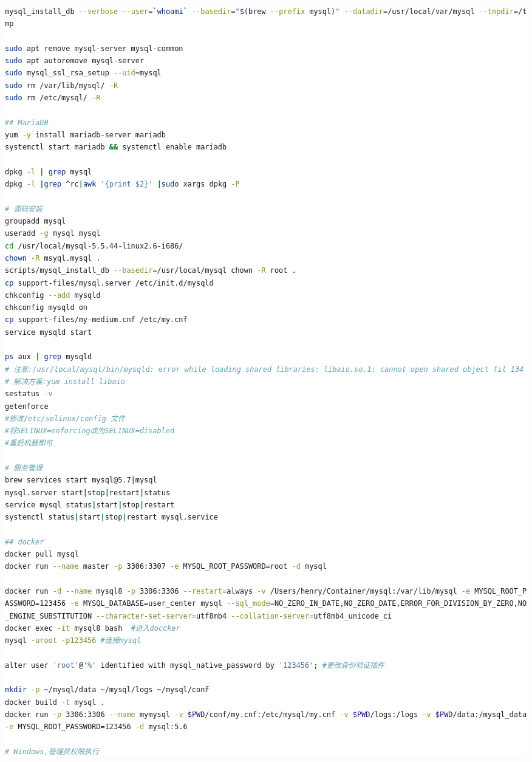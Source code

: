 ```sh
mysql_install_db --verbose --user=`whoami` --basedir="$(brew --prefix mysql)" --datadir=/usr/local/var/mysql --tmpdir=/tmp

sudo apt remove mysql-server mysql-common
sudo apt autoremove mysql-server
sudo mysql_ssl_rsa_setup --uid=mysql
sudo rm /var/lib/mysql/ -R
sudo rm /etc/mysql/ -R

## MariaDB
yum -y install mariadb-server mariadb
systemctl start mariadb && systemctl enable mariadb

dpkg -l | grep mysql
dpkg -l |grep ^rc|awk '{print $2}' |sudo xargs dpkg -P

# 源码安装
groupadd mysql
useradd -g mysql mysql
cd /usr/local/mysql-5.5.44-linux2.6-i686/
chown -R msyql.mysql .
scripts/mysql_install_db --basedir=/usr/local/mysql chown -R root .
cp support-files/mysql.server /etc/init.d/mysqld
chkconfig --add mysqld
chkconfig mysqld on
cp support-files/my-medium.cnf /etc/my.cnf
service mysqld start

ps aux | grep mysqld
# 注意:/usr/local/mysql/bin/mysqld: error while loading shared libraries: libaio.so.1: cannot open shared object fil 134
# 解决方案:yum install libaio
sestatus -v
getenforce
#修改/etc/selinux/config 文件
#将SELINUX=enforcing改为SELINUX=disabled
#重启机器即可

# 服务管理
brew services start mysql@5.7|mysql
mysql.server start|stop|restart|status
service mysql status|start|stop|restart
systemctl status|start|stop|restart mysql.service

## docker
docker pull mysql
docker run --name master -p 3306:3307 -e MYSQL_ROOT_PASSWORD=root -d mysql

docker run -d --name mysql8 -p 3306:3306 --restart=always -v /Users/henry/Container/mysql:/var/lib/mysql -e MYSQL_ROOT_PASSWORD=123456 -e MYSQL_DATABASE=user_center mysql --sql_mode=NO_ZERO_IN_DATE,NO_ZERO_DATE,ERROR_FOR_DIVISION_BY_ZERO,NO_ENGINE_SUBSTITUTION --character-set-server=utf8mb4 --collation-server=utf8mb4_unicode_ci
docker exec -it mysql8 bash  #进入doccker
mysql -uroot -p123456 #连接mysql

alter user 'root'@'%' identified with mysql_native_password by '123456'; #更改身份验证插件

mkdir -p ~/mysql/data ~/mysql/logs ~/mysql/conf
docker build -t mysql .
docker run -p 3306:3306 --name mymysql -v $PWD/conf/my.cnf:/etc/mysql/my.cnf -v $PWD/logs:/logs -v $PWD/data:/mysql_data -e MYSQL_ROOT_PASSWORD=123456 -d mysql:5.6

# Windows,管理员权限执行
```